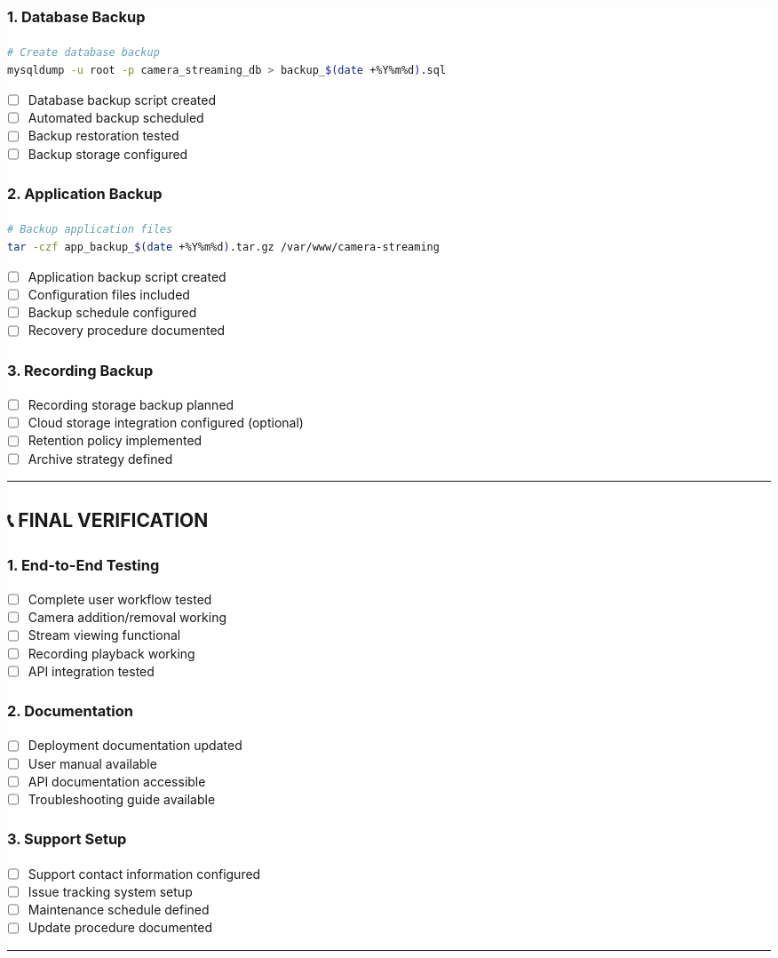 ### **1. Database Backup**
```bash
# Create database backup
mysqldump -u root -p camera_streaming_db > backup_$(date +%Y%m%d).sql
```
- [ ] Database backup script created
- [ ] Automated backup scheduled
- [ ] Backup restoration tested
- [ ] Backup storage configured

### **2. Application Backup**
```bash
# Backup application files
tar -czf app_backup_$(date +%Y%m%d).tar.gz /var/www/camera-streaming
```
- [ ] Application backup script created
- [ ] Configuration files included
- [ ] Backup schedule configured
- [ ] Recovery procedure documented

### **3. Recording Backup**
- [ ] Recording storage backup planned
- [ ] Cloud storage integration configured (optional)
- [ ] Retention policy implemented
- [ ] Archive strategy defined

---

## 📞 **FINAL VERIFICATION**

### **1. End-to-End Testing**
- [ ] Complete user workflow tested
- [ ] Camera addition/removal working
- [ ] Stream viewing functional
- [ ] Recording playback working
- [ ] API integration tested

### **2. Documentation**
- [ ] Deployment documentation updated
- [ ] User manual available
- [ ] API documentation accessible
- [ ] Troubleshooting guide available

### **3. Support Setup**
- [ ] Support contact information configured
- [ ] Issue tracking system setup
- [ ] Maintenance schedule defined
- [ ] Update procedure documented

---
